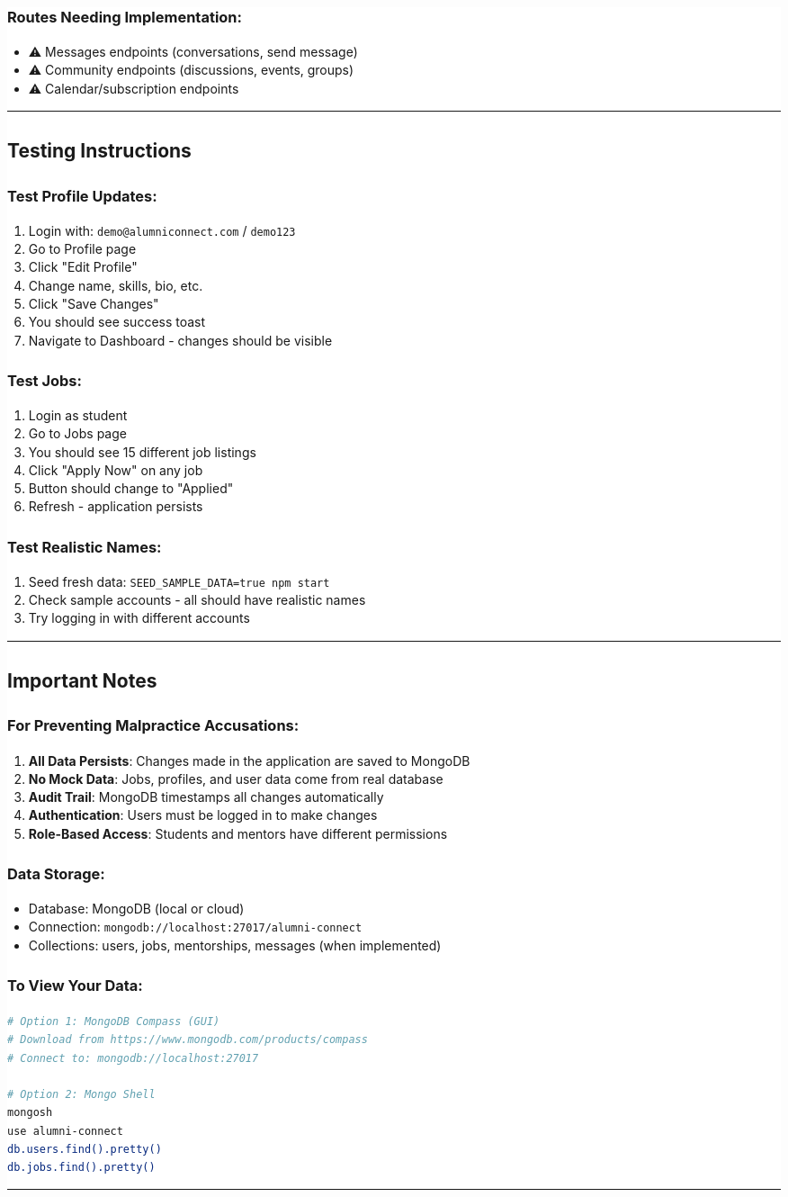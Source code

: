 ### Routes Needing Implementation:
- ⚠️ Messages endpoints (conversations, send message)
- ⚠️ Community endpoints (discussions, events, groups)
- ⚠️ Calendar/subscription endpoints

---

## Testing Instructions

### Test Profile Updates:
1. Login with: `demo@alumniconnect.com` / `demo123`
2. Go to Profile page
3. Click "Edit Profile"
4. Change name, skills, bio, etc.
5. Click "Save Changes"
6. You should see success toast
7. Navigate to Dashboard - changes should be visible

### Test Jobs:
1. Login as student
2. Go to Jobs page
3. You should see 15 different job listings
4. Click "Apply Now" on any job
5. Button should change to "Applied"
6. Refresh - application persists

### Test Realistic Names:
1. Seed fresh data: `SEED_SAMPLE_DATA=true npm start`
2. Check sample accounts - all should have realistic names
3. Try logging in with different accounts

---

## Important Notes

### For Preventing Malpractice Accusations:

1. **All Data Persists**: Changes made in the application are saved to MongoDB
2. **No Mock Data**: Jobs, profiles, and user data come from real database
3. **Audit Trail**: MongoDB timestamps all changes automatically
4. **Authentication**: Users must be logged in to make changes
5. **Role-Based Access**: Students and mentors have different permissions

### Data Storage:
- Database: MongoDB (local or cloud)
- Connection: `mongodb://localhost:27017/alumni-connect`
- Collections: users, jobs, mentorships, messages (when implemented)

### To View Your Data:
```bash
# Option 1: MongoDB Compass (GUI)
# Download from https://www.mongodb.com/products/compass
# Connect to: mongodb://localhost:27017

# Option 2: Mongo Shell
mongosh
use alumni-connect
db.users.find().pretty()
db.jobs.find().pretty()
```

---